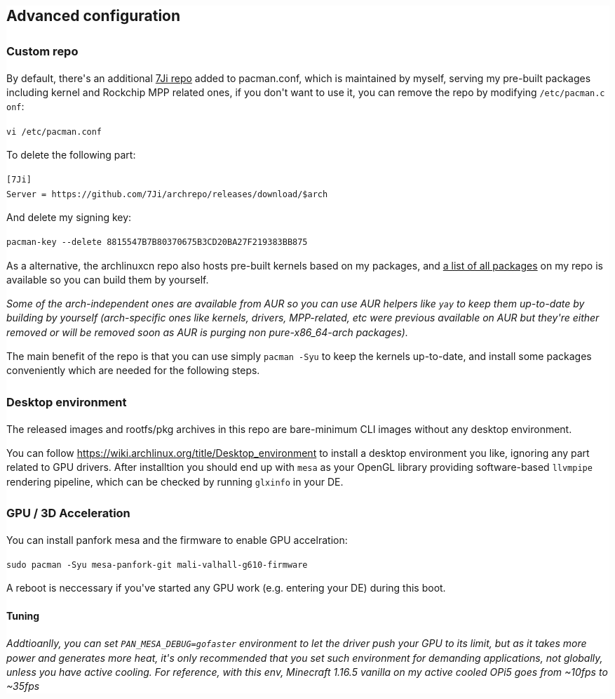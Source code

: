 ## Advanced configuration

### Custom repo
By default, there's an additional [7Ji repo](https://github.com/7Ji/archrepo) added to pacman.conf, which is maintained by myself, serving my pre-built packages including kernel and Rockchip MPP related ones, if you don't want to use it, you can remove the repo by modifying `/etc/pacman.conf`:
```
vi /etc/pacman.conf
```
To delete the following part:
```
[7Ji]
Server = https://github.com/7Ji/archrepo/releases/download/$arch
```
And delete my signing key:
```
pacman-key --delete 8815547B7B80370675B3CD20BA27F219383BB875
```
As a alternative, the archlinuxcn repo also hosts pre-built kernels based on my packages, and [a list of all packages](https://github.com/7Ji/archrepo/blob/master/aarch64.yaml) on my repo is available so you can build them by yourself.

_Some of the arch-independent ones are available from AUR so you can use AUR helpers like `yay` to keep them up-to-date by building by yourself (arch-specific ones like kernels, drivers, MPP-related, etc were previous available on AUR but they're either removed or will be removed soon as AUR is purging non pure-x86_64-arch packages)._

The main benefit of the repo is that you can use simply `pacman -Syu` to keep the kernels up-to-date, and install some packages conveniently which are needed for the following steps.

### Desktop environment

The released images and rootfs/pkg archives in this repo are bare-minimum CLI images without any desktop environment.

You can follow https://wiki.archlinux.org/title/Desktop_environment to install a desktop environment you like, ignoring any part related to GPU drivers. After installtion you should end up with `mesa` as your OpenGL library providing software-based `llvmpipe` rendering pipeline, which can be checked by running `glxinfo` in your DE.

### GPU / 3D Acceleration

You can install panfork mesa and the firmware to enable GPU accelration:
```
sudo pacman -Syu mesa-panfork-git mali-valhall-g610-firmware
```

A reboot is neccessary if you've started any GPU work (e.g. entering your DE) during this boot.

#### Tuning

_Addtioanlly, you can set `PAN_MESA_DEBUG=gofaster` environment to let the driver push your GPU to its limit, but as it takes more power and generates more heat, it's only recommended that you set such environment for demanding applications, not globally, unless you have active cooling. For reference, with this env, Minecraft 1.16.5 vanilla on my active cooled OPi5 goes from ~10fps to ~35fps_
